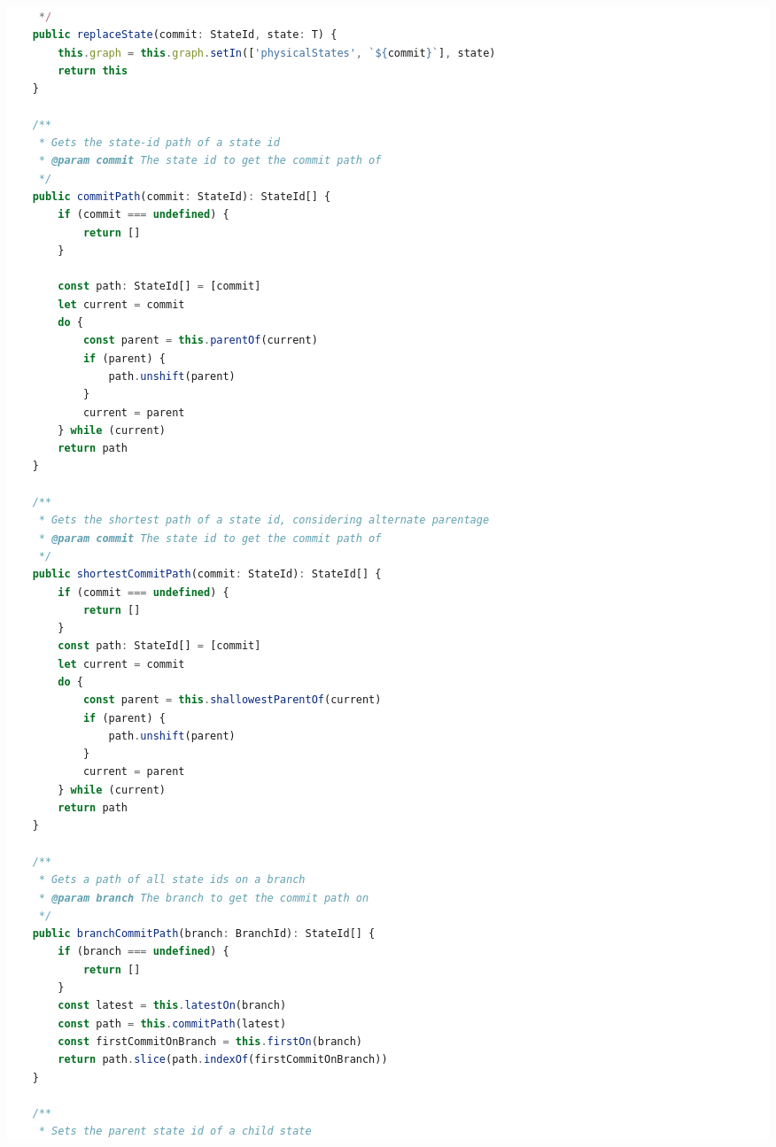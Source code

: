 ```ts
	 */
	public replaceState(commit: StateId, state: T) {
		this.graph = this.graph.setIn(['physicalStates', `${commit}`], state)
		return this
	}

	/**
	 * Gets the state-id path of a state id
	 * @param commit The state id to get the commit path of
	 */
	public commitPath(commit: StateId): StateId[] {
		if (commit === undefined) {
			return []
		}

		const path: StateId[] = [commit]
		let current = commit
		do {
			const parent = this.parentOf(current)
			if (parent) {
				path.unshift(parent)
			}
			current = parent
		} while (current)
		return path
	}

	/**
	 * Gets the shortest path of a state id, considering alternate parentage
	 * @param commit The state id to get the commit path of
	 */
	public shortestCommitPath(commit: StateId): StateId[] {
		if (commit === undefined) {
			return []
		}
		const path: StateId[] = [commit]
		let current = commit
		do {
			const parent = this.shallowestParentOf(current)
			if (parent) {
				path.unshift(parent)
			}
			current = parent
		} while (current)
		return path
	}

	/**
	 * Gets a path of all state ids on a branch
	 * @param branch The branch to get the commit path on
	 */
	public branchCommitPath(branch: BranchId): StateId[] {
		if (branch === undefined) {
			return []
		}
		const latest = this.latestOn(branch)
		const path = this.commitPath(latest)
		const firstCommitOnBranch = this.firstOn(branch)
		return path.slice(path.indexOf(firstCommitOnBranch))
	}

	/**
	 * Sets the parent state id of a child state
```